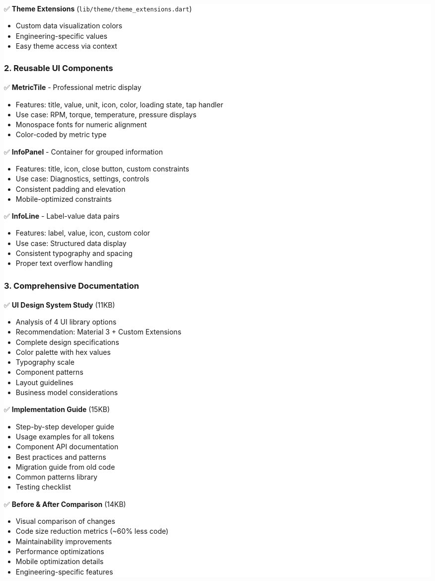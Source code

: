✅ **Theme Extensions** (`lib/theme/theme_extensions.dart`)
- Custom data visualization colors
- Engineering-specific values
- Easy theme access via context

### 2. Reusable UI Components

✅ **MetricTile** - Professional metric display
- Features: title, value, unit, icon, color, loading state, tap handler
- Use case: RPM, torque, temperature, pressure displays
- Monospace fonts for numeric alignment
- Color-coded by metric type

✅ **InfoPanel** - Container for grouped information
- Features: title, icon, close button, custom constraints
- Use case: Diagnostics, settings, controls
- Consistent padding and elevation
- Mobile-optimized constraints

✅ **InfoLine** - Label-value data pairs
- Features: label, value, icon, custom color
- Use case: Structured data display
- Consistent typography and spacing
- Proper text overflow handling

### 3. Comprehensive Documentation

✅ **UI Design System Study** (11KB)
- Analysis of 4 UI library options
- Recommendation: Material 3 + Custom Extensions
- Complete design specifications
- Color palette with hex values
- Typography scale
- Component patterns
- Layout guidelines
- Business model considerations

✅ **Implementation Guide** (15KB)
- Step-by-step developer guide
- Usage examples for all tokens
- Component API documentation
- Best practices and patterns
- Migration guide from old code
- Common patterns library
- Testing checklist

✅ **Before & After Comparison** (14KB)
- Visual comparison of changes
- Code size reduction metrics (~60% less code)
- Maintainability improvements
- Performance optimizations
- Mobile optimization details
- Engineering-specific features
